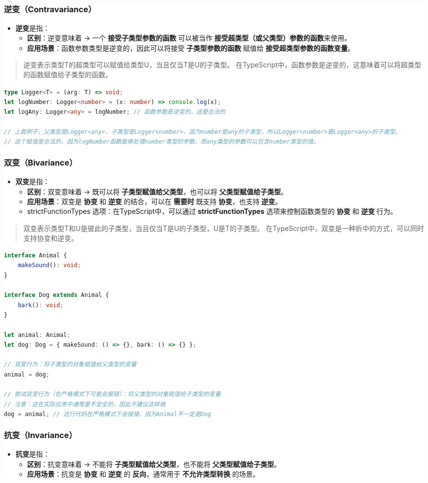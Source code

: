 ### 逆变（Contravariance）

- **逆变**是指：
  - **区别**：逆变意味着 -> 一个 **接受子类型参数的函数** 可以被当作 **接受超类型（或父类型）参数的函数**来使用。
  - **应用场景**：函数参数类型是逆变的，因此可以将接受 **子类型参数的函数** 赋值给 **接受超类型参数的函数变量**。

> 逆变表示类型T的超类型可以赋值给类型U，当且仅当T是U的子类型。
> 在TypeScript中，函数参数是逆变的，这意味着可以将超类型的函数赋值给子类型的函数。

```ts
type Logger<T> = (arg: T) => void;
let logNumber: Logger<number> = (x: number) => console.log(x);
let logAny: Logger<any> = logNumber; // 函数参数是逆变的，这是合法的

// 上面例子，父类型是Logger<any>，子类型是Logger<number>，因为number是any的子类型，所以Logger<number>是Logger<any>的子类型。
// 这个赋值是合法的，因为logNumber函数能够处理number类型的参数，而any类型的参数可以包含number类型的值。
```

### 双变（Bivariance）

- **双变**是指：
  - **区别**：双变意味着 -> 既可以将 **子类型赋值给父类型**，也可以将 **父类型赋值给子类型**。
  - **应用场景**：双变是 **协变** 和 **逆变** 的结合，可以在 **需要时** 既支持 **协变**，也支持 **逆变**。
  - strictFunctionTypes 选项：在TypeScript中，可以通过 **strictFunctionTypes** 选项来控制函数类型的 **协变** 和 **逆变** 行为。

> 双变表示类型T和U是彼此的子类型，当且仅当T是U的子类型，U是T的子类型。
> 在TypeScript中，双变是一种折中的方式，可以同时支持协变和逆变。

```ts
interface Animal {
    makeSound(): void;
}

interface Dog extends Animal {
    bark(): void;
}

let animal: Animal;
let dog: Dog = { makeSound: () => {}, bark: () => {} };

// 双变行为：将子类型的对象赋值给父类型的变量
animal = dog;

// 尝试双变行为（在严格模式下可能会报错）：将父类型的对象赋值给子类型的变量
// 注意：这在实际应用中通常是不安全的，因此不建议这样做
dog = animal; // 这行代码在严格模式下会报错，因为Animal不一定是Dog
```

### 抗变（Invariance）

- **抗变**是指：
  - **区别**：抗变意味着 -> 不能将 **子类型赋值给父类型**，也不能将 **父类型赋值给子类型**。
  - **应用场景**：抗变是 **协变** 和 **逆变** 的 **反向**，通常用于 **不允许类型转换** 的场景。
